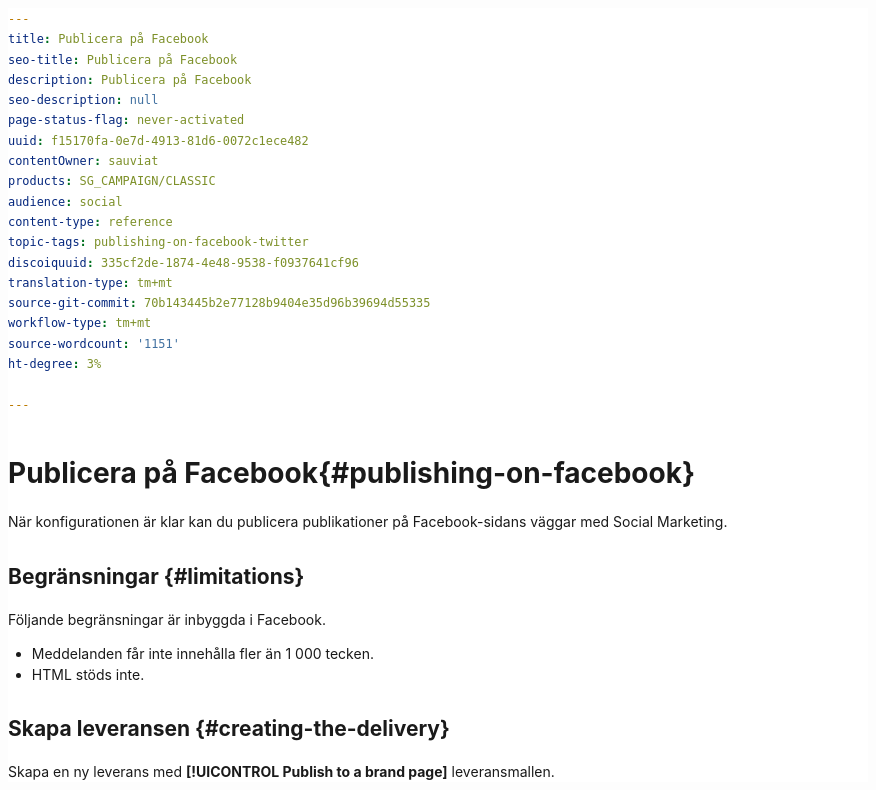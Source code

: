 ```yaml
---
title: Publicera på Facebook
seo-title: Publicera på Facebook
description: Publicera på Facebook
seo-description: null
page-status-flag: never-activated
uuid: f15170fa-0e7d-4913-81d6-0072c1ece482
contentOwner: sauviat
products: SG_CAMPAIGN/CLASSIC
audience: social
content-type: reference
topic-tags: publishing-on-facebook-twitter
discoiquuid: 335cf2de-1874-4e48-9538-f0937641cf96
translation-type: tm+mt
source-git-commit: 70b143445b2e77128b9404e35d96b39694d55335
workflow-type: tm+mt
source-wordcount: '1151'
ht-degree: 3%

---
```



# Publicera på Facebook{#publishing-on-facebook}

När konfigurationen är klar kan du publicera publikationer på Facebook-sidans väggar med Social Marketing.

## Begränsningar {#limitations}

Följande begränsningar är inbyggda i Facebook.

* Meddelanden får inte innehålla fler än 1 000 tecken.
* HTML stöds inte.

## Skapa leveransen {#creating-the-delivery}

Skapa en ny leverans med **[!UICONTROL Publish to a brand page]** leveransmallen.
